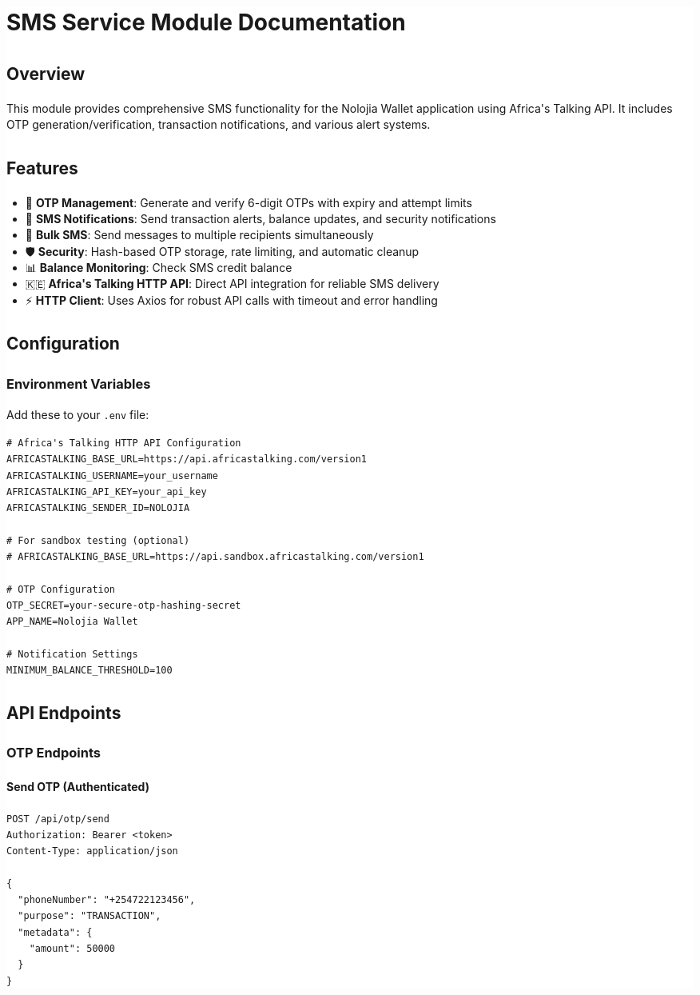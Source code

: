 # SMS Service Module Documentation

## Overview
This module provides comprehensive SMS functionality for the Nolojia Wallet application using Africa's Talking API. It includes OTP generation/verification, transaction notifications, and various alert systems.

## Features
- 🔐 **OTP Management**: Generate and verify 6-digit OTPs with expiry and attempt limits
- 📱 **SMS Notifications**: Send transaction alerts, balance updates, and security notifications
- 🔄 **Bulk SMS**: Send messages to multiple recipients simultaneously
- 🛡️ **Security**: Hash-based OTP storage, rate limiting, and automatic cleanup
- 📊 **Balance Monitoring**: Check SMS credit balance
- 🇰🇪 **Africa's Talking HTTP API**: Direct API integration for reliable SMS delivery
- ⚡ **HTTP Client**: Uses Axios for robust API calls with timeout and error handling

## Configuration

### Environment Variables
Add these to your `.env` file:

```env
# Africa's Talking HTTP API Configuration
AFRICASTALKING_BASE_URL=https://api.africastalking.com/version1
AFRICASTALKING_USERNAME=your_username
AFRICASTALKING_API_KEY=your_api_key
AFRICASTALKING_SENDER_ID=NOLOJIA

# For sandbox testing (optional)
# AFRICASTALKING_BASE_URL=https://api.sandbox.africastalking.com/version1

# OTP Configuration
OTP_SECRET=your-secure-otp-hashing-secret
APP_NAME=Nolojia Wallet

# Notification Settings
MINIMUM_BALANCE_THRESHOLD=100
```

## API Endpoints

### OTP Endpoints

#### Send OTP (Authenticated)
```http
POST /api/otp/send
Authorization: Bearer <token>
Content-Type: application/json

{
  "phoneNumber": "+254722123456",
  "purpose": "TRANSACTION",
  "metadata": {
    "amount": 50000
  }
}
```
